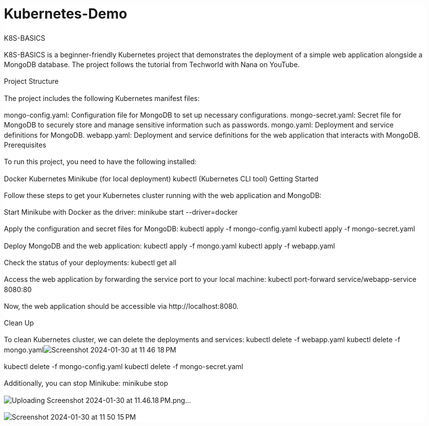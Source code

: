 # Kubernetes-Demo

K8S-BASICS

K8S-BASICS is a beginner-friendly Kubernetes project that demonstrates the deployment of a simple web application alongside a MongoDB database. The project follows the tutorial from Techworld with Nana on YouTube.

Project Structure

The project includes the following Kubernetes manifest files:

mongo-config.yaml: Configuration file for MongoDB to set up necessary configurations.
mongo-secret.yaml: Secret file for MongoDB to securely store and manage sensitive information such as passwords.
mongo.yaml: Deployment and service definitions for MongoDB.
webapp.yaml: Deployment and service definitions for the web application that interacts with MongoDB.
Prerequisites

To run this project, you need to have the following installed:

Docker
Kubernetes
Minikube (for local deployment)
kubectl (Kubernetes CLI tool)
Getting Started

Follow these steps to get your Kubernetes cluster running with the web application and MongoDB:


Start Minikube with Docker as the driver:
minikube start --driver=docker

Apply the configuration and secret files for MongoDB:
kubectl apply -f mongo-config.yaml
kubectl apply -f mongo-secret.yaml

Deploy MongoDB and the web application:
kubectl apply -f mongo.yaml
kubectl apply -f webapp.yaml

Check the status of your deployments:
kubectl get all

Access the web application by forwarding the service port to your local machine:
kubectl port-forward service/webapp-service 8080:80

Now, the web application should be accessible via http://localhost:8080.


Clean Up

To clean Kubernetes cluster, we can delete the deployments and services:
kubectl delete -f webapp.yaml
kubectl delete -f mongo.yaml<img width="1680" alt="Screenshot 2024-01-30 at 11 46 18 PM" src="https://github.com/Khushdeep899/Kubernetes-Demo/assets/34795705/084e8df7-dd44-4833-b591-0c3584a30207">

kubectl delete -f mongo-config.yaml
kubectl delete -f mongo-secret.yaml


Additionally, you can stop Minikube:
minikube stop

![Uploading Screenshot 2024-01-30 at 11.46.18 PM.png…]()


<img width="1680" alt="Screenshot 2024-01-30 at 11 50 15 PM" src="https://github.com/Khushdeep899/Kubernetes-Demo/assets/34795705/81165899-fe58-4f91-931c-dbacf1ab5152">





